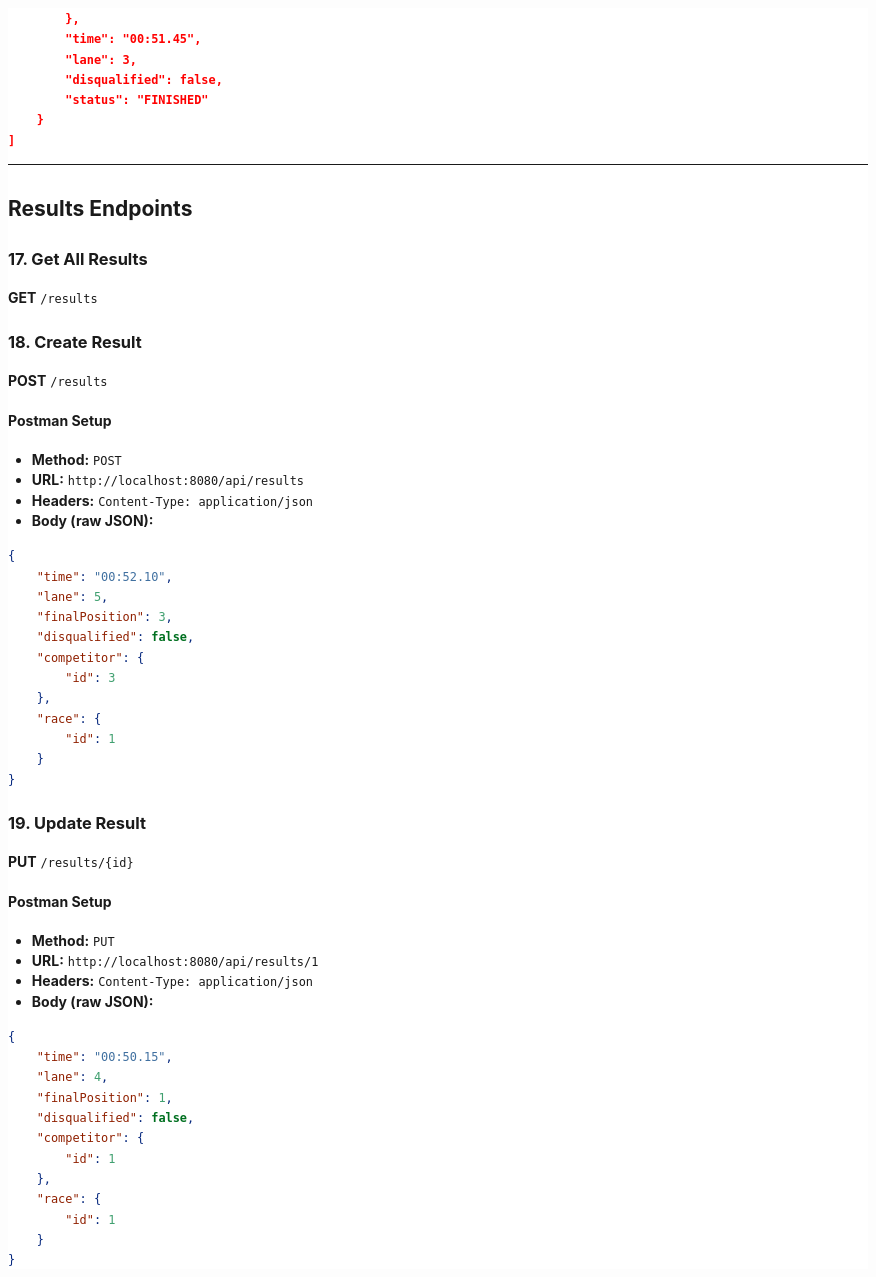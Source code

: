 ```json
        },
        "time": "00:51.45",
        "lane": 3,
        "disqualified": false,
        "status": "FINISHED"
    }
]
```

---

## Results Endpoints

### 17. Get All Results
**GET** `/results`

### 18. Create Result
**POST** `/results`

#### Postman Setup
- **Method:** `POST`
- **URL:** `http://localhost:8080/api/results`
- **Headers:** `Content-Type: application/json`
- **Body (raw JSON):**
```json
{
    "time": "00:52.10",
    "lane": 5,
    "finalPosition": 3,
    "disqualified": false,
    "competitor": {
        "id": 3
    },
    "race": {
        "id": 1
    }
}
```

### 19. Update Result
**PUT** `/results/{id}`

#### Postman Setup
- **Method:** `PUT`
- **URL:** `http://localhost:8080/api/results/1`
- **Headers:** `Content-Type: application/json`
- **Body (raw JSON):**
```json
{
    "time": "00:50.15",
    "lane": 4,
    "finalPosition": 1,
    "disqualified": false,
    "competitor": {
        "id": 1
    },
    "race": {
        "id": 1
    }
}
```
